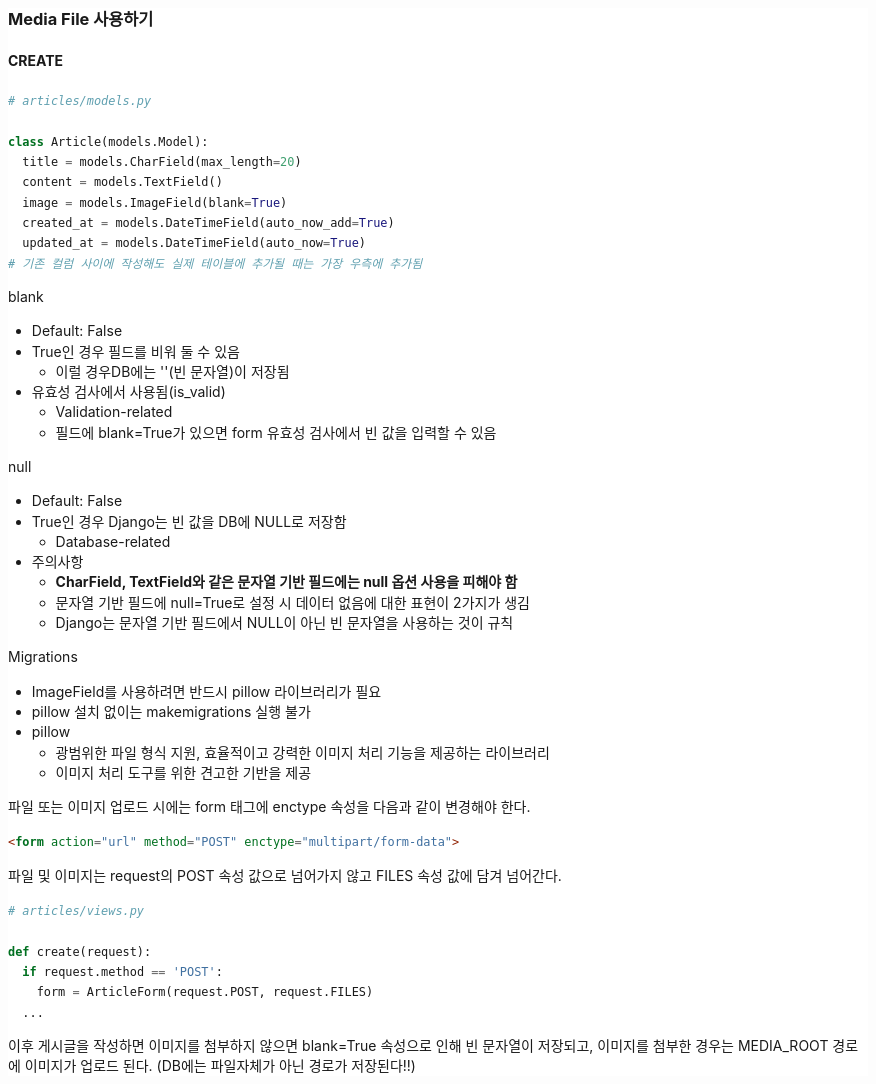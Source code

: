 ### Media File 사용하기
#### CREATE
```python
# articles/models.py

class Article(models.Model):
  title = models.CharField(max_length=20)
  content = models.TextField()
  image = models.ImageField(blank=True)
  created_at = models.DateTimeField(auto_now_add=True)
  updated_at = models.DateTimeField(auto_now=True)
# 기존 컬럼 사이에 작성해도 실제 테이블에 추가될 때는 가장 우측에 추가됨
```
blank
- Default: False
- True인 경우 필드를 비워 둘 수 있음
  - 이럴 경우DB에는 ''(빈 문자열)이 저장됨
- 유효성 검사에서 사용됨(is_valid)
  - Validation-related
  - 필드에 blank=True가 있으면 form 유효성 검사에서 빈 값을 입력할 수 있음

null
- Default: False
- True인 경우 Django는 빈 값을 DB에 NULL로 저장함
  - Database-related
- 주의사항
  - **CharField, TextField와 같은 문자열 기반 필드에는 null 옵션 사용을 피해야 함**
  - 문자열 기반 필드에 null=True로 설정 시 데이터 없음에 대한 표현이 2가지가 생김
  - Django는 문자열 기반 필드에서 NULL이 아닌 빈 문자열을 사용하는 것이 규칙

Migrations
- ImageField를 사용하려면 반드시 pillow 라이브러리가 필요
- pillow 설치 없이는 makemigrations 실행 불가
- pillow
  - 광범위한 파일 형식 지원, 효율적이고 강력한 이미지 처리 기능을 제공하는 라이브러리
  - 이미지 처리 도구를 위한 견고한 기반을 제공

파일 또는 이미지 업로드 시에는 form 태그에 enctype 속성을 다음과 같이 변경해야 한다.
```html
<form action="url" method="POST" enctype="multipart/form-data">
```
파일 및 이미지는 request의 POST 속성 값으로 넘어가지 않고 FILES 속성 값에 담겨 넘어간다.
```python
# articles/views.py

def create(request):
  if request.method == 'POST':
    form = ArticleForm(request.POST, request.FILES)
  ...
```
이후 게시글을 작성하면 이미지를 첨부하지 않으면 blank=True 속성으로 인해 빈 문자열이 저장되고, 이미지를 첨부한 경우는 MEDIA_ROOT 경로에 이미지가 업로드 된다. (DB에는 파일자체가 아닌 경로가 저장된다!!)
